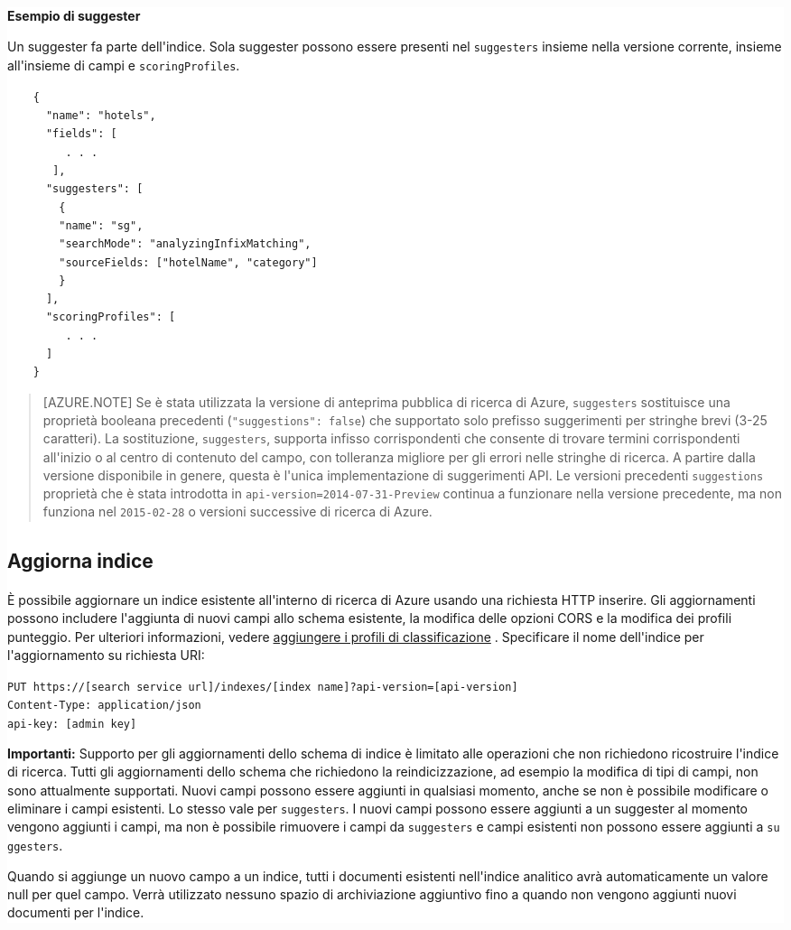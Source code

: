 **Esempio di suggester**

Un suggester fa parte dell'indice. Sola suggester possono essere presenti nel `suggesters` insieme nella versione corrente, insieme all'insieme di campi e `scoringProfiles`.

        {
          "name": "hotels",
          "fields": [
             . . .
           ],
          "suggesters": [
            {
            "name": "sg",
            "searchMode": "analyzingInfixMatching",
            "sourceFields: ["hotelName", "category"]
            }
          ],
          "scoringProfiles": [
             . . .
          ]
        }

> [AZURE.NOTE]  Se è stata utilizzata la versione di anteprima pubblica di ricerca di Azure, `suggesters` sostituisce una proprietà booleana precedenti (`"suggestions": false`) che supportato solo prefisso suggerimenti per stringhe brevi (3-25 caratteri). La sostituzione, `suggesters`, supporta infisso corrispondenti che consente di trovare termini corrispondenti all'inizio o al centro di contenuto del campo, con tolleranza migliore per gli errori nelle stringhe di ricerca. A partire dalla versione disponibile in genere, questa è l'unica implementazione di suggerimenti API. Le versioni precedenti `suggestions` proprietà che è stata introdotta in `api-version=2014-07-31-Preview` continua a funzionare nella versione precedente, ma non funziona nel `2015-02-28` o versioni successive di ricerca di Azure.

<a name="UpdateIndex"></a>
## <a name="update-index"></a>Aggiorna indice

È possibile aggiornare un indice esistente all'interno di ricerca di Azure usando una richiesta HTTP inserire. Gli aggiornamenti possono includere l'aggiunta di nuovi campi allo schema esistente, la modifica delle opzioni CORS e la modifica dei profili punteggio. Per ulteriori informazioni, vedere [aggiungere i profili di classificazione](https://msdn.microsoft.com/library/azure/dn798928.aspx) . Specificare il nome dell'indice per l'aggiornamento su richiesta URI:

    PUT https://[search service url]/indexes/[index name]?api-version=[api-version]
    Content-Type: application/json
    api-key: [admin key]

**Importanti:** Supporto per gli aggiornamenti dello schema di indice è limitato alle operazioni che non richiedono ricostruire l'indice di ricerca. Tutti gli aggiornamenti dello schema che richiedono la reindicizzazione, ad esempio la modifica di tipi di campi, non sono attualmente supportati. Nuovi campi possono essere aggiunti in qualsiasi momento, anche se non è possibile modificare o eliminare i campi esistenti. Lo stesso vale per `suggesters`. I nuovi campi possono essere aggiunti a un suggester al momento vengono aggiunti i campi, ma non è possibile rimuovere i campi da `suggesters` e campi esistenti non possono essere aggiunti a `suggesters`.

Quando si aggiunge un nuovo campo a un indice, tutti i documenti esistenti nell'indice analitico avrà automaticamente un valore null per quel campo. Verrà utilizzato nessuno spazio di archiviazione aggiuntivo fino a quando non vengono aggiunti nuovi documenti per l'indice.

